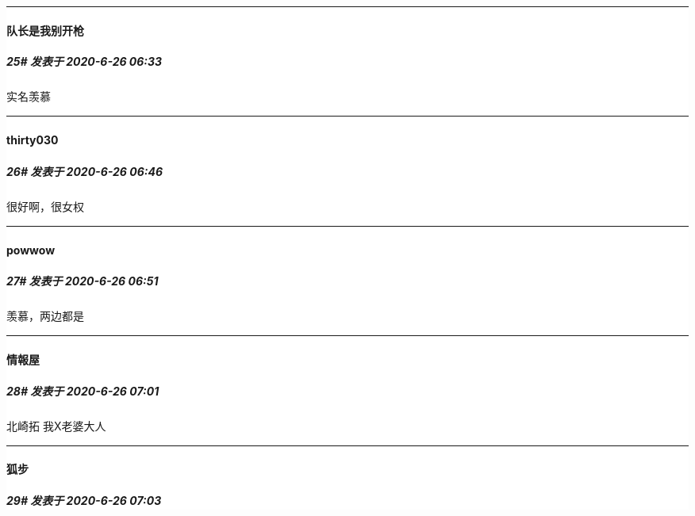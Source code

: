 

-----

####  队长是我别开枪  
##### 25#       发表于 2020-6-26 06:33




实名羡慕







-----

####  thirty030  
##### 26#       发表于 2020-6-26 06:46




很好啊，很女权







-----

####  powwow  
##### 27#       发表于 2020-6-26 06:51




羡慕，两边都是







-----

####  情報屋  
##### 28#       发表于 2020-6-26 07:01




北崎拓 我X老婆大人







-----

####  狐步  
##### 29#       发表于 2020-6-26 07:03
